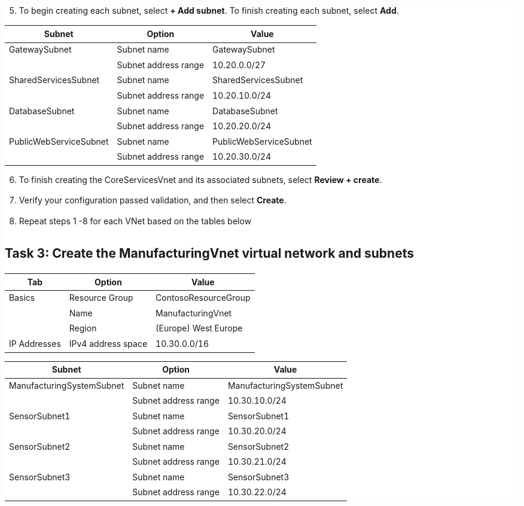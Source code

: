  5. To begin creating each subnet, select **+ Add subnet**. To finish creating each subnet, select **Add**.

| **Subnet**             | **Option**           | **Value**              |
| ---------------------- | -------------------- | ---------------------- |
| GatewaySubnet          | Subnet name          | GatewaySubnet          |
|                        | Subnet address range | 10.20.0.0/27           |
| SharedServicesSubnet   | Subnet name          | SharedServicesSubnet   |
|                        | Subnet address range | 10.20.10.0/24          |
| DatabaseSubnet         | Subnet name          | DatabaseSubnet         |
|                        | Subnet address range | 10.20.20.0/24          |
| PublicWebServiceSubnet | Subnet name          | PublicWebServiceSubnet |
|                        | Subnet address range | 10.20.30.0/24          |

 6. To finish creating the CoreServicesVnet and its associated subnets, select **Review + create**.

 7. Verify your configuration passed validation, and then select **Create**.
 
 8. Repeat steps 1 -8 for each VNet based on the tables below  

## Task 3: Create the ManufacturingVnet virtual network and subnets


| **Tab**      | **Option**         | **Value**             |
| ------------ | ------------------ | --------------------- |
| Basics       | Resource Group     | ContosoResourceGroup  |
|              | Name               | ManufacturingVnet     |
|              | Region             | (Europe) West Europe  |
| IP Addresses | IPv4 address space | 10.30.0.0/16          |



| **Subnet**                | **Option**           | **Value**                 |
| ------------------------- | -------------------- | ------------------------- |
| ManufacturingSystemSubnet | Subnet name          | ManufacturingSystemSubnet |
|                           | Subnet address range | 10.30.10.0/24             |
| SensorSubnet1             | Subnet name          | SensorSubnet1             |
|                           | Subnet address range | 10.30.20.0/24             |
| SensorSubnet2             | Subnet name          | SensorSubnet2             |
|                           | Subnet address range | 10.30.21.0/24             |
| SensorSubnet3             | Subnet name          | SensorSubnet3             |
|                           | Subnet address range | 10.30.22.0/24             |
 